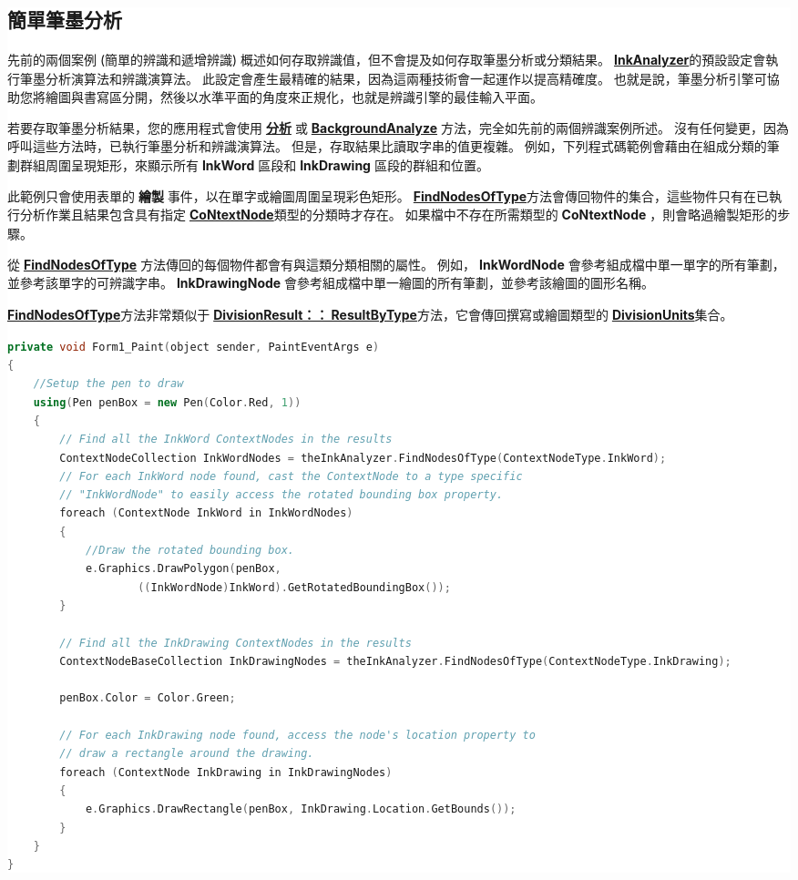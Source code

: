 ## <a name="simple-ink-analysis"></a>簡單筆墨分析

先前的兩個案例 (簡單的辨識和遞增辨識) 概述如何存取辨識值，但不會提及如何存取筆墨分析或分類結果。 [**InkAnalyzer**](inkanalyzer.md)的預設設定會執行筆墨分析演算法和辨識演算法。 此設定會產生最精確的結果，因為這兩種技術會一起運作以提高精確度。 也就是說，筆墨分析引擎可協助您將繪圖與書寫區分開，然後以水準平面的角度來正規化，也就是辨識引擎的最佳輸入平面。

若要存取筆墨分析結果，您的應用程式會使用 [**分析**](iinkanalyzer-analyze.md) 或 [**BackgroundAnalyze**](iinkanalyzer-backgroundanalyze.md) 方法，完全如先前的兩個辨識案例所述。 沒有任何變更，因為呼叫這些方法時，已執行筆墨分析和辨識演算法。 但是，存取結果比讀取字串的值更複雜。 例如，下列程式碼範例會藉由在組成分類的筆劃群組周圍呈現矩形，來顯示所有 **InkWord** 區段和 **InkDrawing** 區段的群組和位置。

此範例只會使用表單的 **繪製** 事件，以在單字或繪圖周圍呈現彩色矩形。 [**FindNodesOfType**](iinkanalyzer-findnodesoftype.md)方法會傳回物件的集合，這些物件只有在已執行分析作業且結果包含具有指定 [**CoNtextNode**](icontextnode.md)類型的分類時才存在。 如果檔中不存在所需類型的 **CoNtextNode** ，則會略過繪製矩形的步驟。

從 [**FindNodesOfType**](iinkanalyzer-findnodesoftype.md) 方法傳回的每個物件都會有與這類分類相關的屬性。 例如， **InkWordNode** 會參考組成檔中單一單字的所有筆劃，並參考該單字的可辨識字串。 **InkDrawingNode** 會參考組成檔中單一繪圖的所有筆劃，並參考該繪圖的圖形名稱。

[**FindNodesOfType**](iinkanalyzer-findnodesoftype.md)方法非常類似于 [**DivisionResult：： ResultByType**](/windows/desktop/api/msinkaut15/nf-msinkaut15-iinkdivisionresult-resultbytype)方法，它會傳回撰寫或繪圖類型的 [**DivisionUnits**](/windows/desktop/api/msinkaut15/nn-msinkaut15-iinkdivisionunits)集合。


```C++
private void Form1_Paint(object sender, PaintEventArgs e)
{
    //Setup the pen to draw
    using(Pen penBox = new Pen(Color.Red, 1))
    {
        // Find all the InkWord ContextNodes in the results
        ContextNodeCollection InkWordNodes = theInkAnalyzer.FindNodesOfType(ContextNodeType.InkWord);
        // For each InkWord node found, cast the ContextNode to a type specific
        // "InkWordNode" to easily access the rotated bounding box property.
        foreach (ContextNode InkWord in InkWordNodes)
        {
            //Draw the rotated bounding box.
            e.Graphics.DrawPolygon(penBox,
                    ((InkWordNode)InkWord).GetRotatedBoundingBox());
        }

        // Find all the InkDrawing ContextNodes in the results
        ContextNodeBaseCollection InkDrawingNodes = theInkAnalyzer.FindNodesOfType(ContextNodeType.InkDrawing);

        penBox.Color = Color.Green;

        // For each InkDrawing node found, access the node's location property to
        // draw a rectangle around the drawing.
        foreach (ContextNode InkDrawing in InkDrawingNodes)
        {
            e.Graphics.DrawRectangle(penBox, InkDrawing.Location.GetBounds());
        }
    }
}
```
